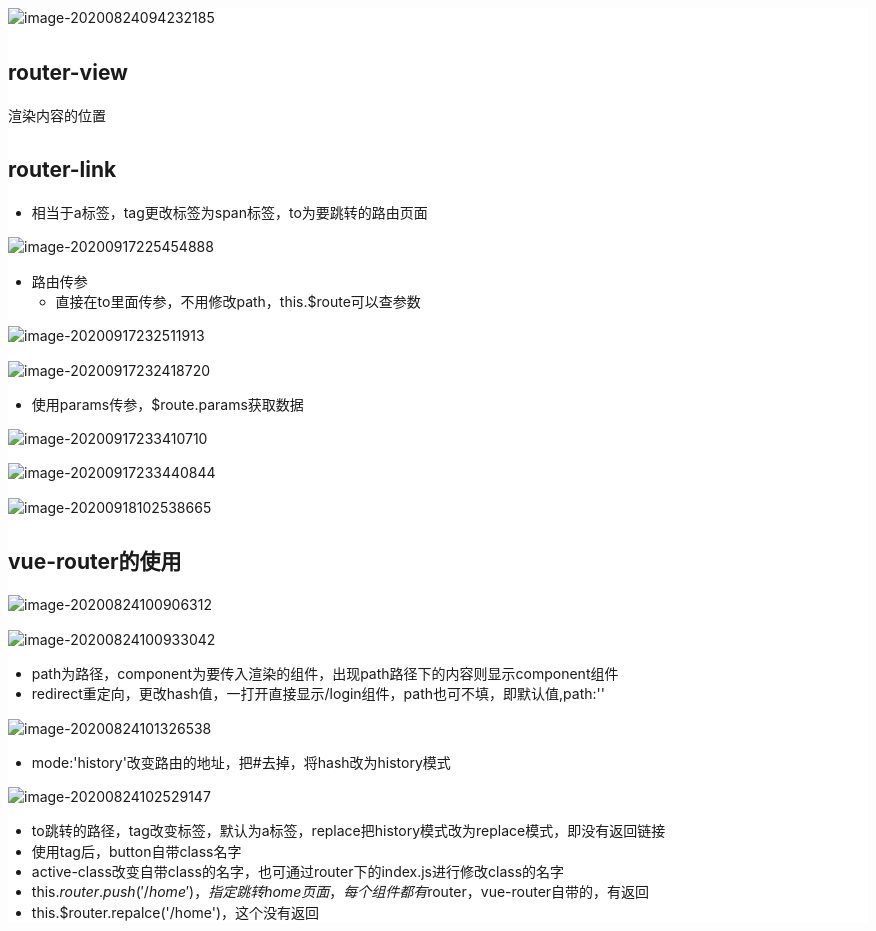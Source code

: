   ![image-20200824094232185](images/image-20200824094232185.png)



## router-view

渲染内容的位置



## router-link

- 相当于a标签，tag更改标签为span标签，to为要跳转的路由页面

![image-20200917225454888](images/image-20200917225454888.png)

- 路由传参
  - 直接在to里面传参，不用修改path，this.$route可以查参数

![image-20200917232511913](images/image-20200917232511913.png)

![image-20200917232418720](images/image-20200917232418720.png)

- 使用params传参，$route.params获取数据

![image-20200917233410710](images/image-20200917233410710.png)

![image-20200917233440844](images/image-20200917233440844.png)

![image-20200918102538665](images/image-20200918102538665.png)



## vue-router的使用

![image-20200824100906312](images/image-20200824100906312.png)

![image-20200824100933042](images/image-20200824100933042.png)

- path为路径，component为要传入渲染的组件，出现path路径下的内容则显示component组件
- redirect重定向，更改hash值，一打开直接显示/login组件，path也可不填，即默认值,path:''

![image-20200824101326538](images/image-20200824101326538.png)

- mode:'history'改变路由的地址，把#去掉，将hash改为history模式

![image-20200824102529147](images/image-20200824102529147.png)

- to跳转的路径，tag改变标签，默认为a标签，replace把history模式改为replace模式，即没有返回链接 
- 使用tag后，button自带class名字
- active-class改变自带class的名字，也可通过router下的index.js进行修改class的名字
- this.$router.push('/home')，指定跳转home页面，每个组件都有$router，vue-router自带的，有返回
- this.$router.repalce('/home')，这个没有返回
